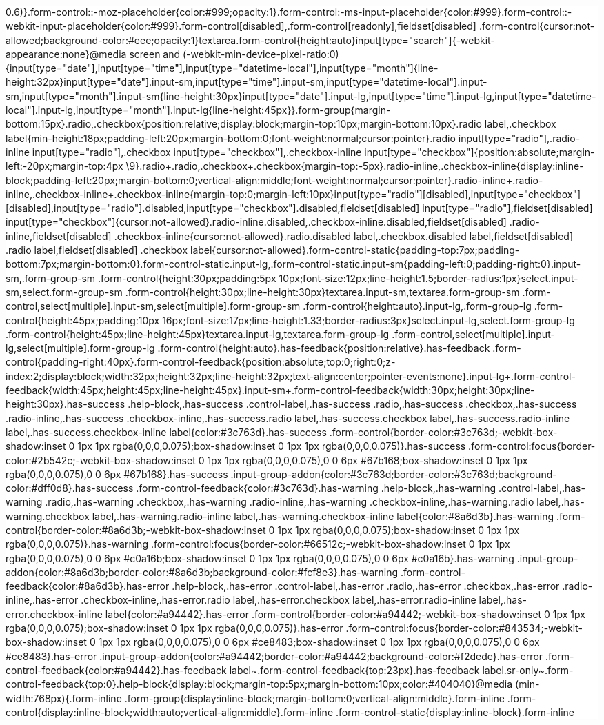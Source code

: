 0.6)}.form-control::-moz-placeholder{color:#999;opacity:1}.form-control:-ms-input-placeholder{color:#999}.form-control::-webkit-input-placeholder{color:#999}.form-control[disabled],.form-control[readonly],fieldset[disabled] .form-control{cursor:not-allowed;background-color:#eee;opacity:1}textarea.form-control{height:auto}input[type="search"]{-webkit-appearance:none}@media screen and (-webkit-min-device-pixel-ratio:0){input[type="date"],input[type="time"],input[type="datetime-local"],input[type="month"]{line-height:32px}input[type="date"].input-sm,input[type="time"].input-sm,input[type="datetime-local"].input-sm,input[type="month"].input-sm{line-height:30px}input[type="date"].input-lg,input[type="time"].input-lg,input[type="datetime-local"].input-lg,input[type="month"].input-lg{line-height:45px}}.form-group{margin-bottom:15px}.radio,.checkbox{position:relative;display:block;margin-top:10px;margin-bottom:10px}.radio label,.checkbox label{min-height:18px;padding-left:20px;margin-bottom:0;font-weight:normal;cursor:pointer}.radio input[type="radio"],.radio-inline input[type="radio"],.checkbox input[type="checkbox"],.checkbox-inline input[type="checkbox"]{position:absolute;margin-left:-20px;margin-top:4px \9}.radio+.radio,.checkbox+.checkbox{margin-top:-5px}.radio-inline,.checkbox-inline{display:inline-block;padding-left:20px;margin-bottom:0;vertical-align:middle;font-weight:normal;cursor:pointer}.radio-inline+.radio-inline,.checkbox-inline+.checkbox-inline{margin-top:0;margin-left:10px}input[type="radio"][disabled],input[type="checkbox"][disabled],input[type="radio"].disabled,input[type="checkbox"].disabled,fieldset[disabled] input[type="radio"],fieldset[disabled] input[type="checkbox"]{cursor:not-allowed}.radio-inline.disabled,.checkbox-inline.disabled,fieldset[disabled] .radio-inline,fieldset[disabled] .checkbox-inline{cursor:not-allowed}.radio.disabled label,.checkbox.disabled label,fieldset[disabled] .radio label,fieldset[disabled] .checkbox label{cursor:not-allowed}.form-control-static{padding-top:7px;padding-bottom:7px;margin-bottom:0}.form-control-static.input-lg,.form-control-static.input-sm{padding-left:0;padding-right:0}.input-sm,.form-group-sm .form-control{height:30px;padding:5px 10px;font-size:12px;line-height:1.5;border-radius:1px}select.input-sm,select.form-group-sm .form-control{height:30px;line-height:30px}textarea.input-sm,textarea.form-group-sm .form-control,select[multiple].input-sm,select[multiple].form-group-sm .form-control{height:auto}.input-lg,.form-group-lg .form-control{height:45px;padding:10px 16px;font-size:17px;line-height:1.33;border-radius:3px}select.input-lg,select.form-group-lg .form-control{height:45px;line-height:45px}textarea.input-lg,textarea.form-group-lg .form-control,select[multiple].input-lg,select[multiple].form-group-lg .form-control{height:auto}.has-feedback{position:relative}.has-feedback .form-control{padding-right:40px}.form-control-feedback{position:absolute;top:0;right:0;z-index:2;display:block;width:32px;height:32px;line-height:32px;text-align:center;pointer-events:none}.input-lg+.form-control-feedback{width:45px;height:45px;line-height:45px}.input-sm+.form-control-feedback{width:30px;height:30px;line-height:30px}.has-success .help-block,.has-success .control-label,.has-success .radio,.has-success .checkbox,.has-success .radio-inline,.has-success .checkbox-inline,.has-success.radio label,.has-success.checkbox label,.has-success.radio-inline label,.has-success.checkbox-inline label{color:#3c763d}.has-success .form-control{border-color:#3c763d;-webkit-box-shadow:inset 0 1px 1px rgba(0,0,0,0.075);box-shadow:inset 0 1px 1px rgba(0,0,0,0.075)}.has-success .form-control:focus{border-color:#2b542c;-webkit-box-shadow:inset 0 1px 1px rgba(0,0,0,0.075),0 0 6px #67b168;box-shadow:inset 0 1px 1px rgba(0,0,0,0.075),0 0 6px #67b168}.has-success .input-group-addon{color:#3c763d;border-color:#3c763d;background-color:#dff0d8}.has-success .form-control-feedback{color:#3c763d}.has-warning .help-block,.has-warning .control-label,.has-warning .radio,.has-warning .checkbox,.has-warning .radio-inline,.has-warning .checkbox-inline,.has-warning.radio label,.has-warning.checkbox label,.has-warning.radio-inline label,.has-warning.checkbox-inline label{color:#8a6d3b}.has-warning .form-control{border-color:#8a6d3b;-webkit-box-shadow:inset 0 1px 1px rgba(0,0,0,0.075);box-shadow:inset 0 1px 1px rgba(0,0,0,0.075)}.has-warning .form-control:focus{border-color:#66512c;-webkit-box-shadow:inset 0 1px 1px rgba(0,0,0,0.075),0 0 6px #c0a16b;box-shadow:inset 0 1px 1px rgba(0,0,0,0.075),0 0 6px #c0a16b}.has-warning .input-group-addon{color:#8a6d3b;border-color:#8a6d3b;background-color:#fcf8e3}.has-warning .form-control-feedback{color:#8a6d3b}.has-error .help-block,.has-error .control-label,.has-error .radio,.has-error .checkbox,.has-error .radio-inline,.has-error .checkbox-inline,.has-error.radio label,.has-error.checkbox label,.has-error.radio-inline label,.has-error.checkbox-inline label{color:#a94442}.has-error .form-control{border-color:#a94442;-webkit-box-shadow:inset 0 1px 1px rgba(0,0,0,0.075);box-shadow:inset 0 1px 1px rgba(0,0,0,0.075)}.has-error .form-control:focus{border-color:#843534;-webkit-box-shadow:inset 0 1px 1px rgba(0,0,0,0.075),0 0 6px #ce8483;box-shadow:inset 0 1px 1px rgba(0,0,0,0.075),0 0 6px #ce8483}.has-error .input-group-addon{color:#a94442;border-color:#a94442;background-color:#f2dede}.has-error .form-control-feedback{color:#a94442}.has-feedback label~.form-control-feedback{top:23px}.has-feedback label.sr-only~.form-control-feedback{top:0}.help-block{display:block;margin-top:5px;margin-bottom:10px;color:#404040}@media (min-width:768px){.form-inline .form-group{display:inline-block;margin-bottom:0;vertical-align:middle}.form-inline .form-control{display:inline-block;width:auto;vertical-align:middle}.form-inline .form-control-static{display:inline-block}.form-inline